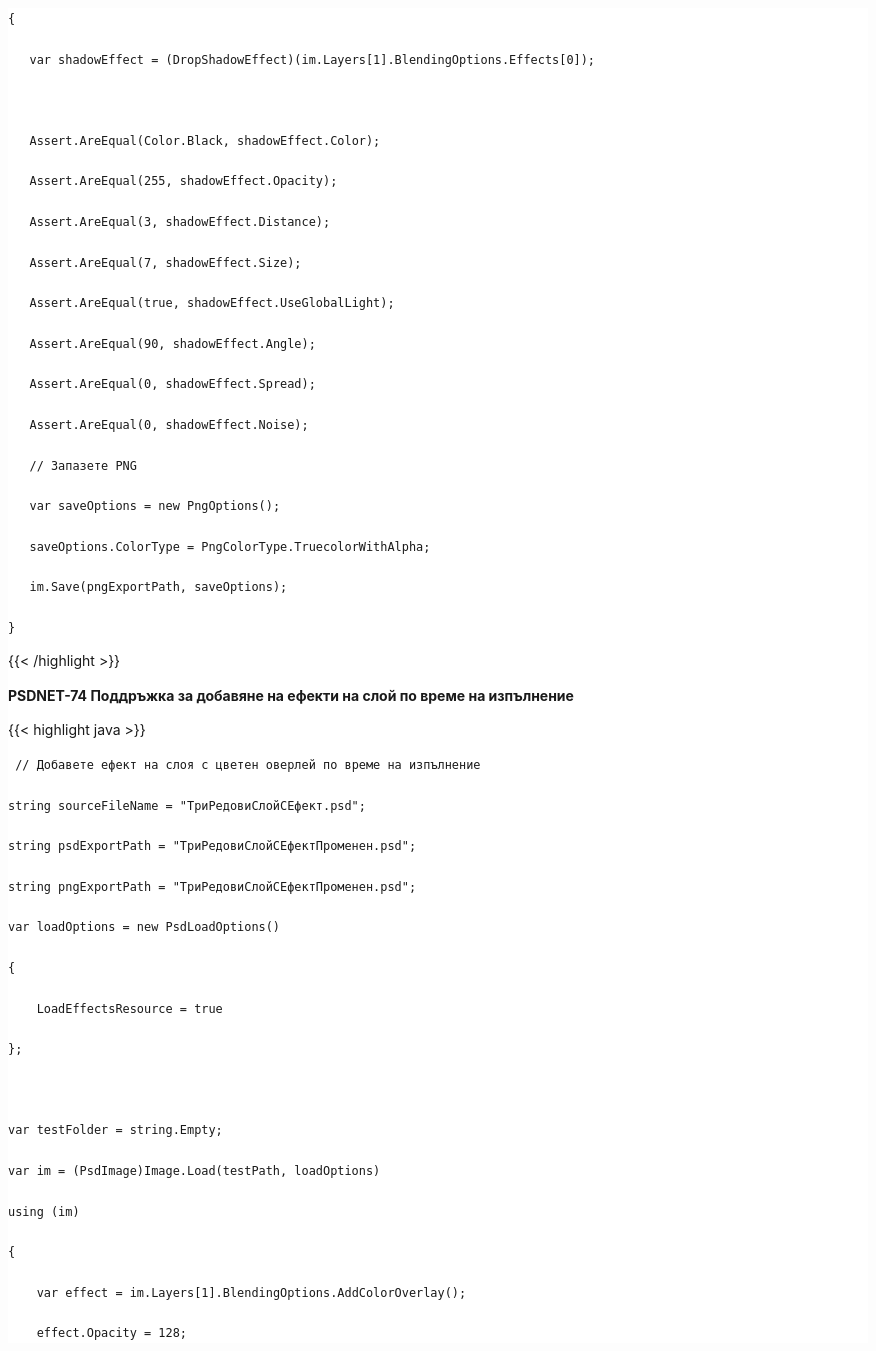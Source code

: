     {

       var shadowEffect = (DropShadowEffect)(im.Layers[1].BlendingOptions.Effects[0]);



       Assert.AreEqual(Color.Black, shadowEffect.Color);

       Assert.AreEqual(255, shadowEffect.Opacity);

       Assert.AreEqual(3, shadowEffect.Distance);

       Assert.AreEqual(7, shadowEffect.Size);

       Assert.AreEqual(true, shadowEffect.UseGlobalLight);

       Assert.AreEqual(90, shadowEffect.Angle);

       Assert.AreEqual(0, shadowEffect.Spread);

       Assert.AreEqual(0, shadowEffect.Noise);

       // Запазете PNG

       var saveOptions = new PngOptions();

       saveOptions.ColorType = PngColorType.TruecolorWithAlpha;

       im.Save(pngExportPath, saveOptions);

    }

{{< /highlight >}}

**PSDNET-74 Поддръжка за добавяне на ефекти на слой по време на изпълнение**

{{< highlight java >}}

     // Добавете ефект на слоя с цветен оверлей по време на изпълнение

    string sourceFileName = "ТриРедовиСлойСЕфект.psd";

    string psdExportPath = "ТриРедовиСлойСЕфектПроменен.psd";

    string pngExportPath = "ТриРедовиСлойСЕфектПроменен.psd";

    var loadOptions = new PsdLoadOptions()

    {

        LoadEffectsResource = true

    };



    var testFolder = string.Empty;

    var im = (PsdImage)Image.Load(testPath, loadOptions) 

    using (im)

    {

        var effect = im.Layers[1].BlendingOptions.AddColorOverlay();

        effect.Opacity = 128;
